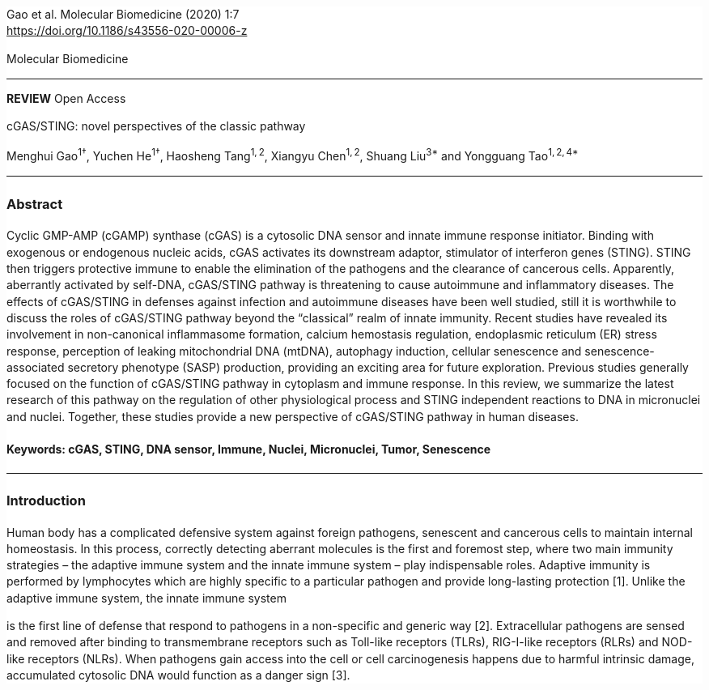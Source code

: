 
Gao et al. Molecular Biomedicine (2020) 1:7  
https://doi.org/10.1186/s43556-020-00006-z  

Molecular Biomedicine  

---

**REVIEW** Open Access  

cGAS/STING: novel perspectives of the classic pathway  

Menghui Gao${}^{1\dagger}$, Yuchen He${}^{1\dagger}$, Haosheng Tang${}^{1,2}$, Xiangyu Chen${}^{1,2}$, Shuang Liu${}^{3*}$ and Yongguang Tao${}^{1,2,4*}$  

---

### Abstract

Cyclic GMP-AMP (cGAMP) synthase (cGAS) is a cytosolic DNA sensor and innate immune response initiator. Binding with exogenous or endogenous nucleic acids, cGAS activates its downstream adaptor, stimulator of interferon genes (STING). STING then triggers protective immune to enable the elimination of the pathogens and the clearance of cancerous cells. Apparently, aberrantly activated by self-DNA, cGAS/STING pathway is threatening to cause autoimmune and inflammatory diseases. The effects of cGAS/STING in defenses against infection and autoimmune diseases have been well studied, still it is worthwhile to discuss the roles of cGAS/STING pathway beyond the “classical” realm of innate immunity. Recent studies have revealed its involvement in non-canonical inflammasome formation, calcium hemostasis regulation, endoplasmic reticulum (ER) stress response, perception of leaking mitochondrial DNA (mtDNA), autophagy induction, cellular senescence and senescence-associated secretory phenotype (SASP) production, providing an exciting area for future exploration. Previous studies generally focused on the function of cGAS/STING pathway in cytoplasm and immune response. In this review, we summarize the latest research of this pathway on the regulation of other physiological process and STING independent reactions to DNA in micronuclei and nuclei. Together, these studies provide a new perspective of cGAS/STING pathway in human diseases.

#### Keywords: cGAS, STING, DNA sensor, Immune, Nuclei, Micronuclei, Tumor, Senescence

---

### Introduction

Human body has a complicated defensive system against foreign pathogens, senescent and cancerous cells to maintain internal homeostasis. In this process, correctly detecting aberrant molecules is the first and foremost step, where two main immunity strategies – the adaptive immune system and the innate immune system – play indispensable roles. Adaptive immunity is performed by lymphocytes which are highly specific to a particular pathogen and provide long-lasting protection [1]. Unlike the adaptive immune system, the innate immune system

is the first line of defense that respond to pathogens in a non-specific and generic way [2]. Extracellular pathogens are sensed and removed after binding to transmembrane receptors such as Toll-like receptors (TLRs), RIG-I-like receptors (RLRs) and NOD-like receptors (NLRs). When pathogens gain access into the cell or cell carcinogenesis happens due to harmful intrinsic damage, accumulated cytosolic DNA would function as a danger sign [3].
